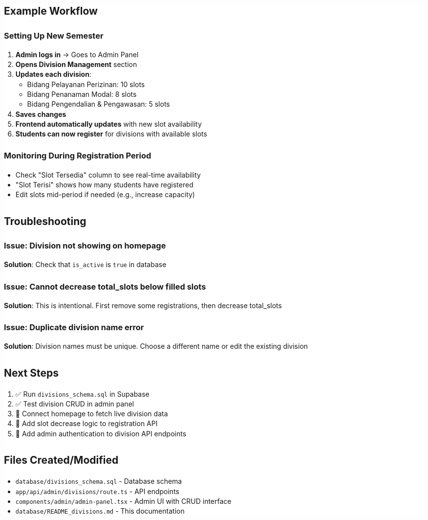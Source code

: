 ## Example Workflow

### Setting Up New Semester

1. **Admin logs in** → Goes to Admin Panel
2. **Opens Division Management** section
3. **Updates each division**:
   - Bidang Pelayanan Perizinan: 10 slots
   - Bidang Penanaman Modal: 8 slots
   - Bidang Pengendalian & Pengawasan: 5 slots
4. **Saves changes**
5. **Frontend automatically updates** with new slot availability
6. **Students can now register** for divisions with available slots

### Monitoring During Registration Period

- Check "Slot Tersedia" column to see real-time availability
- "Slot Terisi" shows how many students have registered
- Edit slots mid-period if needed (e.g., increase capacity)

## Troubleshooting

### Issue: Division not showing on homepage
**Solution**: Check that `is_active` is `true` in database

### Issue: Cannot decrease total_slots below filled slots
**Solution**: This is intentional. First remove some registrations, then decrease total_slots

### Issue: Duplicate division name error
**Solution**: Division names must be unique. Choose a different name or edit the existing division

## Next Steps

1. ✅ Run `divisions_schema.sql` in Supabase
2. ✅ Test division CRUD in admin panel
3. 🔄 Connect homepage to fetch live division data
4. 🔄 Add slot decrease logic to registration API
5. 🔄 Add admin authentication to division API endpoints

## Files Created/Modified

- `database/divisions_schema.sql` - Database schema
- `app/api/admin/divisions/route.ts` - API endpoints
- `components/admin/admin-panel.tsx` - Admin UI with CRUD interface
- `database/README_divisions.md` - This documentation
